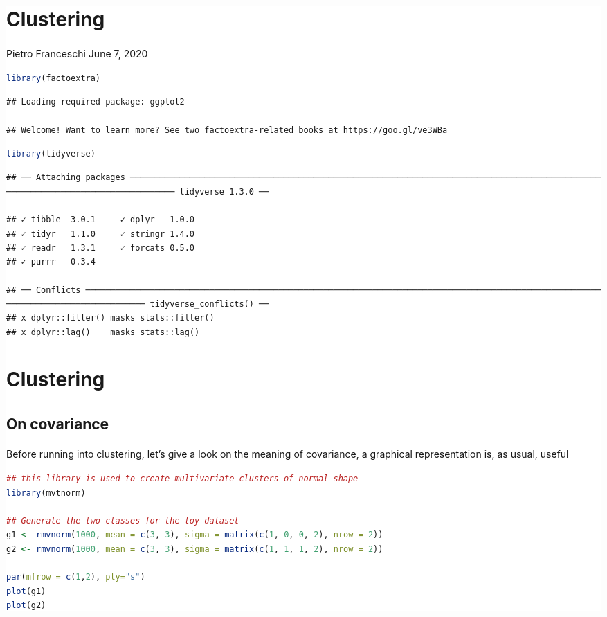 Clustering
================
Pietro Franceschi
June 7, 2020

``` r
library(factoextra)
```

    ## Loading required package: ggplot2

    ## Welcome! Want to learn more? See two factoextra-related books at https://goo.gl/ve3WBa

``` r
library(tidyverse)
```

    ## ── Attaching packages ───────────────────────────────────────────────────────────────────────────────────────────────────────────────────────────────── tidyverse 1.3.0 ──

    ## ✓ tibble  3.0.1     ✓ dplyr   1.0.0
    ## ✓ tidyr   1.1.0     ✓ stringr 1.4.0
    ## ✓ readr   1.3.1     ✓ forcats 0.5.0
    ## ✓ purrr   0.3.4

    ## ── Conflicts ──────────────────────────────────────────────────────────────────────────────────────────────────────────────────────────────────── tidyverse_conflicts() ──
    ## x dplyr::filter() masks stats::filter()
    ## x dplyr::lag()    masks stats::lag()

# Clustering

## On covariance

Before running into clustering, let’s give a look on the meaning of
covariance, a graphical representation is, as usual, useful

``` r
## this library is used to create multivariate clusters of normal shape
library(mvtnorm)

## Generate the two classes for the toy dataset
g1 <- rmvnorm(1000, mean = c(3, 3), sigma = matrix(c(1, 0, 0, 2), nrow = 2))
g2 <- rmvnorm(1000, mean = c(3, 3), sigma = matrix(c(1, 1, 1, 2), nrow = 2))

par(mfrow = c(1,2), pty="s")
plot(g1)
plot(g2)
```
